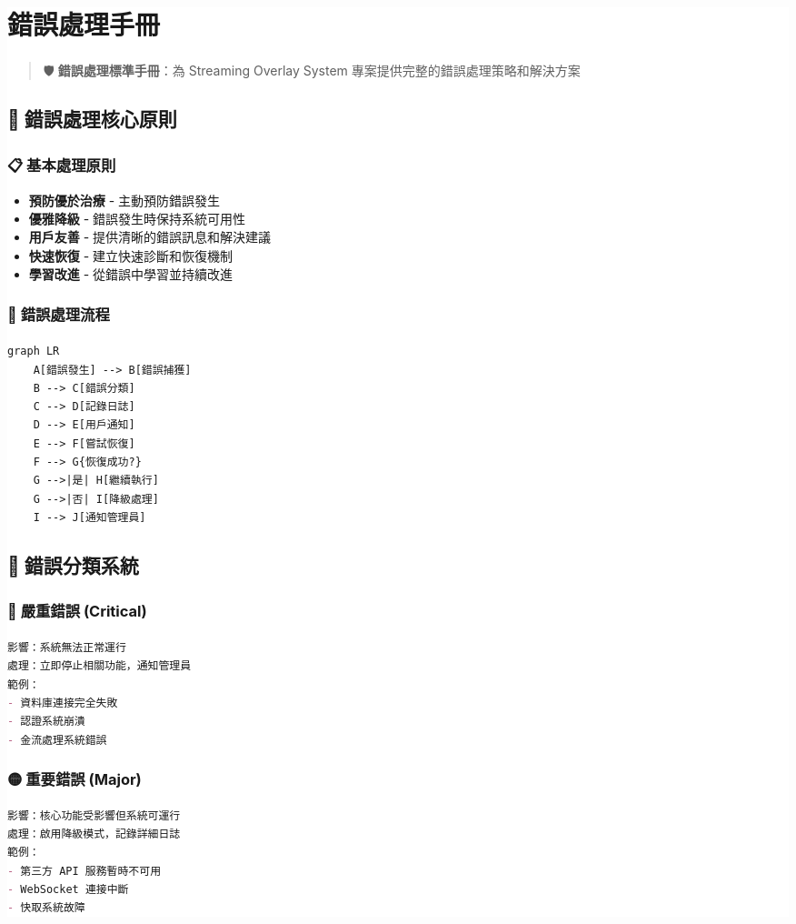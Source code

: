 # 錯誤處理手冊

> 🛡️ **錯誤處理標準手冊**：為 Streaming Overlay System 專案提供完整的錯誤處理策略和解決方案

## 🎯 錯誤處理核心原則

### 📋 **基本處理原則**
- **預防優於治療** - 主動預防錯誤發生
- **優雅降級** - 錯誤發生時保持系統可用性
- **用戶友善** - 提供清晰的錯誤訊息和解決建議
- **快速恢復** - 建立快速診斷和恢復機制
- **學習改進** - 從錯誤中學習並持續改進

### 🔄 **錯誤處理流程**
```mermaid
graph LR
    A[錯誤發生] --> B[錯誤捕獲]
    B --> C[錯誤分類]
    C --> D[記錄日誌]
    D --> E[用戶通知]
    E --> F[嘗試恢復]
    F --> G{恢復成功?}
    G -->|是| H[繼續執行]
    G -->|否| I[降級處理]
    I --> J[通知管理員]
```

## 🚨 **錯誤分類系統**

### 🔴 **嚴重錯誤 (Critical)**
```markdown
影響：系統無法正常運行
處理：立即停止相關功能，通知管理員
範例：
- 資料庫連接完全失敗
- 認證系統崩潰
- 金流處理系統錯誤
```

### 🟡 **重要錯誤 (Major)**
```markdown
影響：核心功能受影響但系統可運行
處理：啟用降級模式，記錄詳細日誌
範例：
- 第三方 API 服務暫時不可用
- WebSocket 連接中斷
- 快取系統故障
```
